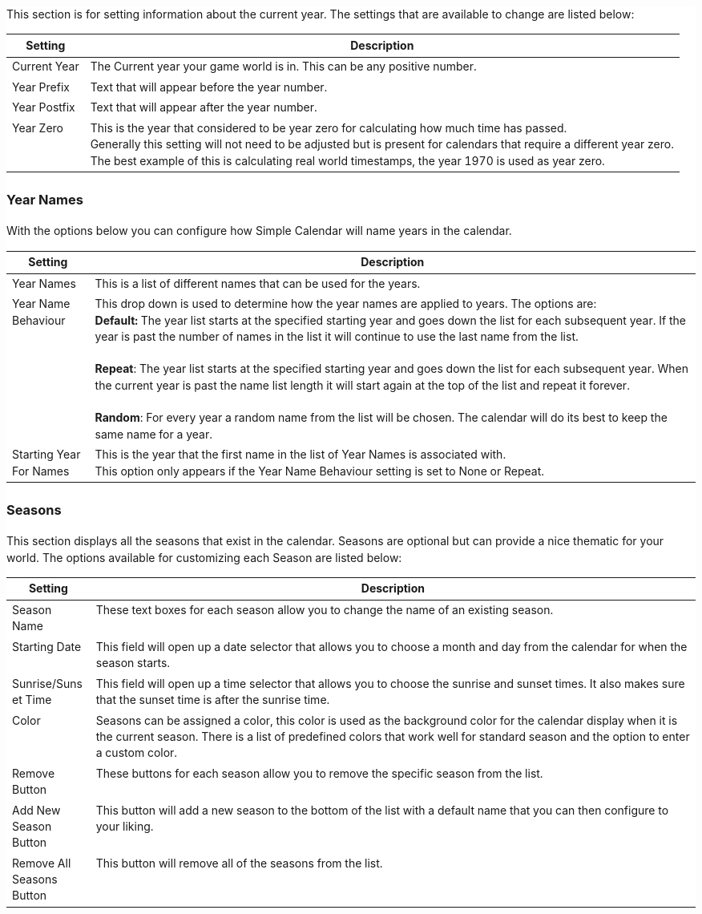 This section is for setting information about the current year. The settings that are available to change are listed below:

Setting | Description
-------- | ----------
Current Year | The Current year your game world is in. This can be any positive number.
Year Prefix | Text that will appear before the year number.
Year Postfix | Text that will appear after the year number.
Year Zero | This is the year that considered to be year zero for calculating how much time has passed.<br/>Generally this setting will not need to be adjusted but is present for calendars that require a different year zero.<br/>The best example of this is calculating real world timestamps, the year 1970 is used as year zero.

### Year Names

With the options below you can configure how Simple Calendar will name years in the calendar.

Setting|Description
-------|-----------
Year Names | This is a list of different names that can be used for the years.
Year Name Behaviour|This drop down is used to determine how the year names are applied to years. The options are:<br/><strong>Default:</strong> The year list starts at the specified starting year and goes down the list for each subsequent year. If the year is past the number of names in the list it will continue to use the last name from the list.<br/><br/><strong>Repeat</strong>: The year list starts at the specified starting year and goes down the list for each subsequent year. When the current year is past the name list length it will start again at the top of the list and repeat it forever.<br/><br/><strong>Random</strong>: For every year a random name from the list will be chosen. The calendar will do its best to keep the same name for a year.
Starting Year For Names | This is the year that the first name in the list of Year Names is associated with.<br/>This option only appears if the Year Name Behaviour setting is set to None or Repeat.


### Seasons

This section displays all the seasons that exist in the calendar. 
Seasons are optional but can provide a nice thematic for your world.
The options available for customizing each Season are listed below:

Setting | Description
--------|------------
Season Name | These text boxes for each season allow you to change the name of an existing season.
Starting Date | This field will open up a date selector that allows you to choose a month and day from the calendar for when the season starts.
Sunrise/Sunset Time | This field will open up a time selector that allows you to choose the sunrise and sunset times. It also makes sure that the sunset time is after the sunrise time.
Color | Seasons can be assigned a color, this color is used as the background color for the calendar display when it is the current season. There is a list of predefined colors that work well for standard season and the option to enter a custom color.
Remove Button | These buttons for each season allow you to remove the specific season from the list.
Add New Season Button | This button will add a new season to the bottom of the list with a default name that you can then configure to your liking.
Remove All Seasons Button | This button will remove all of the seasons from the list.
